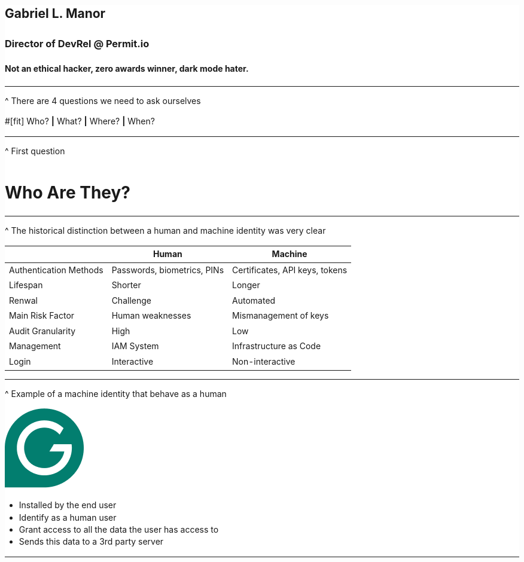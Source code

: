 ## Gabriel L. Manor
### Director of DevRel @ Permit.io
#### Not an ethical hacker, zero awards winner, dark mode hater.

---

^ There are 4 questions we need to ask ourselves

#[fit] Who? **|** What? **|** Where? **|** When?

---

^ First question

# **Who** Are They?

---

^ The historical distinction between a human and machine identity was very clear

| | Human | Machine |
|---|---|---|
| Authentication Methods | Passwords, biometrics, PINs | Certificates, API keys, tokens |
| Lifespan | Shorter | Longer |
| Renwal | Challenge | Automated |
| Main Risk Factor | Human weaknesses | Mismanagement of keys |
| Audit Granularity | High | Low |
| Management | IAM System | Infrastructure as Code |
| Login | Interactive | Non-interactive |

---

^ Example of a machine identity that behave as a human


![inline left 120%](media/grmmarly.png)

- Installed by the end user
- Identify as a human user
- Grant access to all the data the user has access to
- Sends this data to a 3rd party server

---